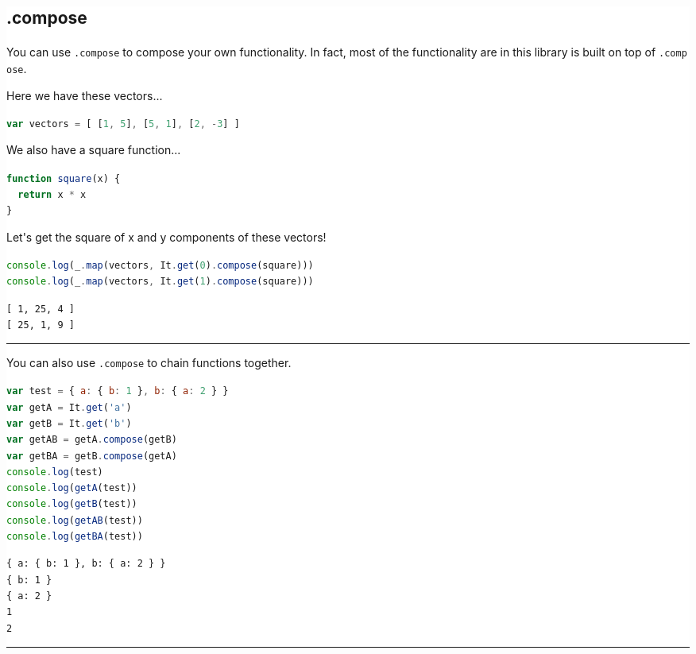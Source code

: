 .compose
--------
You can use `.compose` to compose your own functionality.
In fact, most of the functionality are in this library is built on top of `.compose`.

Here we have these vectors...

```javascript
var vectors = [ [1, 5], [5, 1], [2, -3] ]
```

We also have a square function...

```javascript
function square(x) {
  return x * x
}
```

Let's get the square of x and y components of these vectors!

```javascript
console.log(_.map(vectors, It.get(0).compose(square)))
console.log(_.map(vectors, It.get(1).compose(square)))
```


```
[ 1, 25, 4 ]
[ 25, 1, 9 ]
```

---

You can also use `.compose` to chain functions together.

```javascript
var test = { a: { b: 1 }, b: { a: 2 } }
var getA = It.get('a')
var getB = It.get('b')
var getAB = getA.compose(getB)
var getBA = getB.compose(getA)
console.log(test)
console.log(getA(test))
console.log(getB(test))
console.log(getAB(test))
console.log(getBA(test))
```


```
{ a: { b: 1 }, b: { a: 2 } }
{ b: 1 }
{ a: 2 }
1
2
```

---
